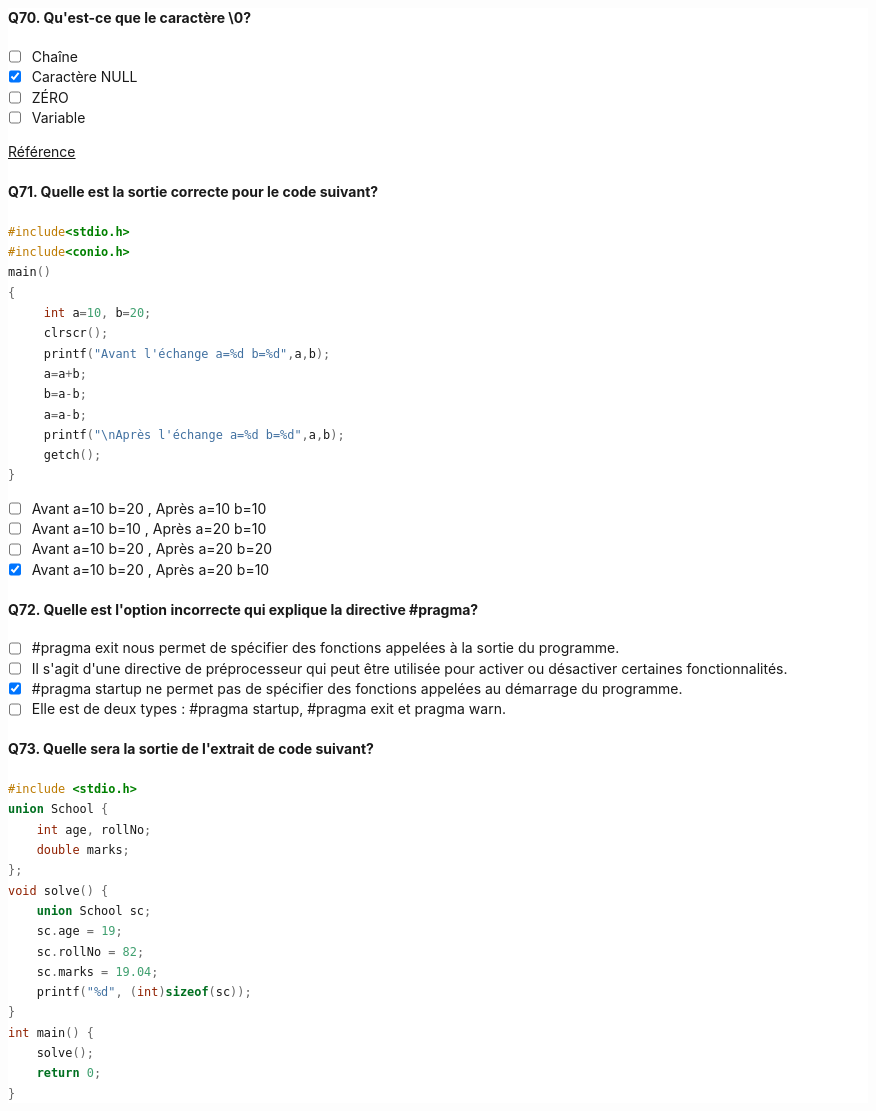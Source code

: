 #### Q70. Qu'est-ce que le caractère \0?

- [ ] Chaîne
- [x] Caractère NULL
- [ ] ZÉRO
- [ ] Variable

[Référence](<https://www.youth4work.com/Talent/C-Language/Forum/117150-what-is-the-use-of-a-0-character-in-c-language#:~:text=by%20using%20of%20null%20character(%27%5C0%27)%20it%20terminates%20the%20string%20untill%20the%20null%20character%20hit...%20which%20means%20comes%20out%20of%20the%20loop...%20In%20strings%20by%20default%20takes%20the%20null%20charater>)

#### Q71. Quelle est la sortie correcte pour le code suivant?

```c
#include<stdio.h>
#include<conio.h>
main()
{
     int a=10, b=20;
     clrscr();
     printf("Avant l'échange a=%d b=%d",a,b);
     a=a+b;
     b=a-b;
     a=a-b;
     printf("\nAprès l'échange a=%d b=%d",a,b);
     getch();
}
```

- [ ] Avant a=10 b=20 , Après a=10 b=10
- [ ] Avant a=10 b=10 , Après a=20 b=10
- [ ] Avant a=10 b=20 , Après a=20 b=20
- [x] Avant a=10 b=20 , Après a=20 b=10

#### Q72. Quelle est l'option incorrecte qui explique la directive #pragma?

- [ ] #pragma exit nous permet de spécifier des fonctions appelées à la sortie du programme.
- [ ] Il s'agit d'une directive de préprocesseur qui peut être utilisée pour activer ou désactiver certaines fonctionnalités.
- [x] #pragma startup ne permet pas de spécifier des fonctions appelées au démarrage du programme.
- [ ] Elle est de deux types : #pragma startup, #pragma exit et pragma warn.

#### Q73. Quelle sera la sortie de l'extrait de code suivant?

```c
#include <stdio.h>
union School {
    int age, rollNo;
    double marks;
};
void solve() {
    union School sc;
    sc.age = 19;
    sc.rollNo = 82;
    sc.marks = 19.04;
    printf("%d", (int)sizeof(sc));
}
int main() {
    solve();
	return 0;
}
```
